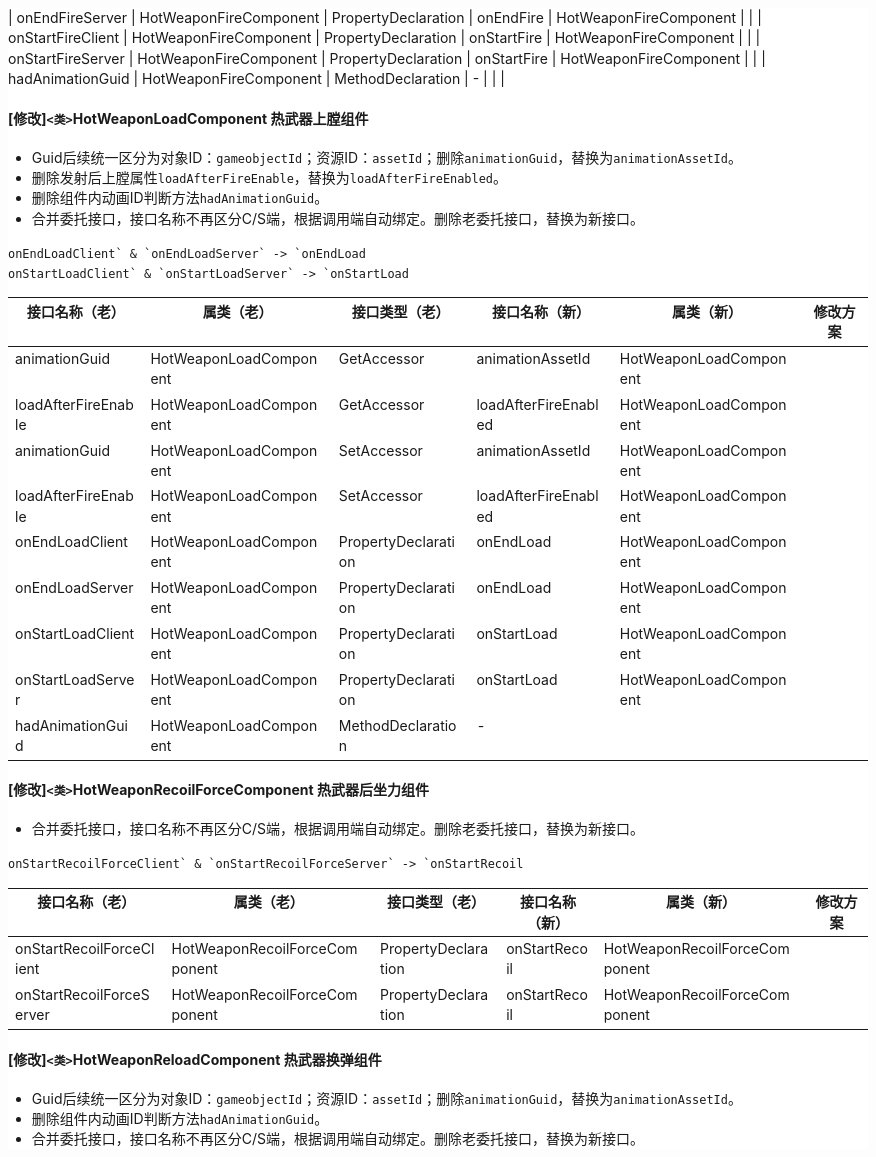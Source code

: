 | onEndFireServer           | HotWeaponFireComponent | PropertyDeclaration | onEndFire           | HotWeaponFireComponent |          |
| onStartFireClient         | HotWeaponFireComponent | PropertyDeclaration | onStartFire         | HotWeaponFireComponent |          |
| onStartFireServer         | HotWeaponFireComponent | PropertyDeclaration | onStartFire         | HotWeaponFireComponent |          |
| hadAnimationGuid          | HotWeaponFireComponent | MethodDeclaration   | -                   |                        |          |

#### [修改]`<类>`HotWeaponLoadComponent 热武器上膛组件

- Guid后续统一区分为对象ID：`gameobjectId`；资源ID：`assetId`；删除`animationGuid`，替换为`animationAssetId`。
- 删除发射后上膛属性`loadAfterFireEnable`，替换为`loadAfterFireEnabled`。
- 删除组件内动画ID判断方法`hadAnimationGuid`。
- 合并委托接口，接口名称不再区分C/S端，根据调用端自动绑定。删除老委托接口，替换为新接口。

```
onEndLoadClient` & `onEndLoadServer` -> `onEndLoad
onStartLoadClient` & `onStartLoadServer` -> `onStartLoad
```

| 接口名称（老）      | 属类（老）             | 接口类型（老）      | 接口名称（新）       | 属类（新）             | 修改方案 |
| ------------------- | ---------------------- | ------------------- | -------------------- | ---------------------- | -------- |
| animationGuid       | HotWeaponLoadComponent | GetAccessor         | animationAssetId     | HotWeaponLoadComponent |          |
| loadAfterFireEnable | HotWeaponLoadComponent | GetAccessor         | loadAfterFireEnabled | HotWeaponLoadComponent |          |
| animationGuid       | HotWeaponLoadComponent | SetAccessor         | animationAssetId     | HotWeaponLoadComponent |          |
| loadAfterFireEnable | HotWeaponLoadComponent | SetAccessor         | loadAfterFireEnabled | HotWeaponLoadComponent |          |
| onEndLoadClient     | HotWeaponLoadComponent | PropertyDeclaration | onEndLoad            | HotWeaponLoadComponent |          |
| onEndLoadServer     | HotWeaponLoadComponent | PropertyDeclaration | onEndLoad            | HotWeaponLoadComponent |          |
| onStartLoadClient   | HotWeaponLoadComponent | PropertyDeclaration | onStartLoad          | HotWeaponLoadComponent |          |
| onStartLoadServer   | HotWeaponLoadComponent | PropertyDeclaration | onStartLoad          | HotWeaponLoadComponent |          |
| hadAnimationGuid    | HotWeaponLoadComponent | MethodDeclaration   | -                    |                        |          |

#### [修改]`<类>`HotWeaponRecoilForceComponent 热武器后坐力组件

- 合并委托接口，接口名称不再区分C/S端，根据调用端自动绑定。删除老委托接口，替换为新接口。

```
onStartRecoilForceClient` & `onStartRecoilForceServer` -> `onStartRecoil
```

| 接口名称（老）           | 属类（老）                    | 接口类型（老）      | 接口名称（新） | 属类（新）                    | 修改方案 |
| ------------------------ | ----------------------------- | ------------------- | -------------- | ----------------------------- | -------- |
| onStartRecoilForceClient | HotWeaponRecoilForceComponent | PropertyDeclaration | onStartRecoil  | HotWeaponRecoilForceComponent |          |
| onStartRecoilForceServer | HotWeaponRecoilForceComponent | PropertyDeclaration | onStartRecoil  | HotWeaponRecoilForceComponent |          |

#### [修改]`<类>`HotWeaponReloadComponent 热武器换弹组件

- Guid后续统一区分为对象ID：`gameobjectId`；资源ID：`assetId`；删除`animationGuid`，替换为`animationAssetId`。
- 删除组件内动画ID判断方法`hadAnimationGuid`。
- 合并委托接口，接口名称不再区分C/S端，根据调用端自动绑定。删除老委托接口，替换为新接口。
